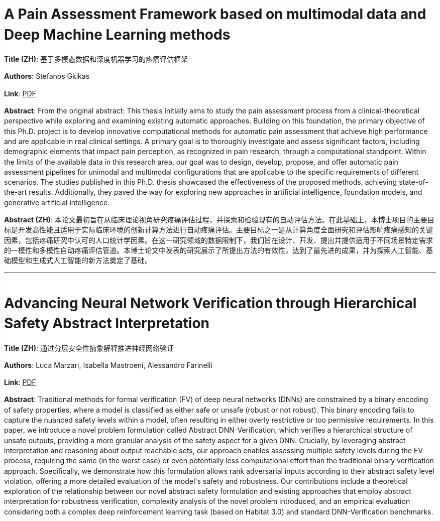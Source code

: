 # A Pain Assessment Framework based on multimodal data and Deep Machine Learning methods 

**Title (ZH)**: 基于多模态数据和深度机器学习的疼痛评估框架 

**Authors**: Stefanos Gkikas  

**Link**: [PDF](https://arxiv.org/pdf/2505.05396)  

**Abstract**: From the original abstract:
This thesis initially aims to study the pain assessment process from a clinical-theoretical perspective while exploring and examining existing automatic approaches. Building on this foundation, the primary objective of this Ph.D. project is to develop innovative computational methods for automatic pain assessment that achieve high performance and are applicable in real clinical settings. A primary goal is to thoroughly investigate and assess significant factors, including demographic elements that impact pain perception, as recognized in pain research, through a computational standpoint. Within the limits of the available data in this research area, our goal was to design, develop, propose, and offer automatic pain assessment pipelines for unimodal and multimodal configurations that are applicable to the specific requirements of different scenarios. The studies published in this Ph.D. thesis showcased the effectiveness of the proposed methods, achieving state-of-the-art results. Additionally, they paved the way for exploring new approaches in artificial intelligence, foundation models, and generative artificial intelligence. 

**Abstract (ZH)**: 本论文最初旨在从临床理论视角研究疼痛评估过程，并探索和检验现有的自动评估方法。在此基础上，本博士项目的主要目标是开发高性能且适用于实际临床环境的创新计算方法进行自动疼痛评估。主要目标之一是从计算角度全面研究和评估影响疼痛感知的关键因素，包括疼痛研究中认可的人口统计学因素。在这一研究领域的数据限制下，我们旨在设计、开发、提出并提供适用于不同场景特定需求的一模性和多模性自动疼痛评估管道。本博士论文中发表的研究展示了所提出方法的有效性，达到了最先进的成果，并为探索人工智能、基础模型和生成式人工智能的新方法奠定了基础。 

---
# Advancing Neural Network Verification through Hierarchical Safety Abstract Interpretation 

**Title (ZH)**: 通过分层安全性抽象解释推进神经网络验证 

**Authors**: Luca Marzari, Isabella Mastroeni, Alessandro Farinelli  

**Link**: [PDF](https://arxiv.org/pdf/2505.05235)  

**Abstract**: Traditional methods for formal verification (FV) of deep neural networks (DNNs) are constrained by a binary encoding of safety properties, where a model is classified as either safe or unsafe (robust or not robust). This binary encoding fails to capture the nuanced safety levels within a model, often resulting in either overly restrictive or too permissive requirements. In this paper, we introduce a novel problem formulation called Abstract DNN-Verification, which verifies a hierarchical structure of unsafe outputs, providing a more granular analysis of the safety aspect for a given DNN. Crucially, by leveraging abstract interpretation and reasoning about output reachable sets, our approach enables assessing multiple safety levels during the FV process, requiring the same (in the worst case) or even potentially less computational effort than the traditional binary verification approach. Specifically, we demonstrate how this formulation allows rank adversarial inputs according to their abstract safety level violation, offering a more detailed evaluation of the model's safety and robustness. Our contributions include a theoretical exploration of the relationship between our novel abstract safety formulation and existing approaches that employ abstract interpretation for robustness verification, complexity analysis of the novel problem introduced, and an empirical evaluation considering both a complex deep reinforcement learning task (based on Habitat 3.0) and standard DNN-Verification benchmarks. 
